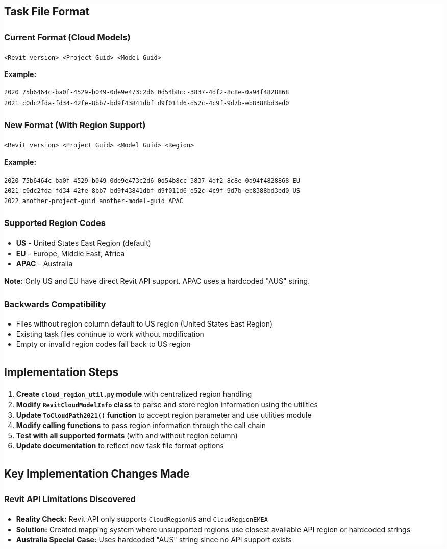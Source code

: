 
## Task File Format

### Current Format (Cloud Models)
```
<Revit version> <Project Guid> <Model Guid>
```

**Example:**
```
2020 75b6464c-ba0f-4529-b049-0de9e473c2d6 0d54b8cc-3837-4df2-8c8e-0a94f4828868
2021 c0dc2fda-fd34-42fe-8bb7-bd9f43841dbf d9f011d6-d52c-4c9f-9d7b-eb8388bd3ed0
```

### New Format (With Region Support)
```
<Revit version> <Project Guid> <Model Guid> <Region>
```

**Example:**
```
2020 75b6464c-ba0f-4529-b049-0de9e473c2d6 0d54b8cc-3837-4df2-8c8e-0a94f4828868 EU
2021 c0dc2fda-fd34-42fe-8bb7-bd9f43841dbf d9f011d6-d52c-4c9f-9d7b-eb8388bd3ed0 US
2022 another-project-guid another-model-guid APAC
```

### Supported Region Codes
- **US** - United States East Region (default)
- **EU** - Europe, Middle East, Africa
- **APAC** - Australia

**Note:** Only US and EU have direct Revit API support. APAC uses a hardcoded "AUS" string.

### Backwards Compatibility
- Files without region column default to US region (United States East Region)
- Existing task files continue to work without modification
- Empty or invalid region codes fall back to US region

## Implementation Steps

1. **Create `cloud_region_util.py` module** with centralized region handling
2. **Modify `RevitCloudModelInfo` class** to parse and store region information using the utilities
3. **Update `ToCloudPath2021()` function** to accept region parameter and use utilities module
4. **Modify calling functions** to pass region information through the call chain
5. **Test with all supported formats** (with and without region column)
6. **Update documentation** to reflect new task file format options

## Key Implementation Changes Made

### Revit API Limitations Discovered
- **Reality Check:** Revit API only supports `CloudRegionUS` and `CloudRegionEMEA`
- **Solution:** Created mapping system where unsupported regions use closest available API region or hardcoded strings
- **Australia Special Case:** Uses hardcoded "AUS" string since no API support exists
